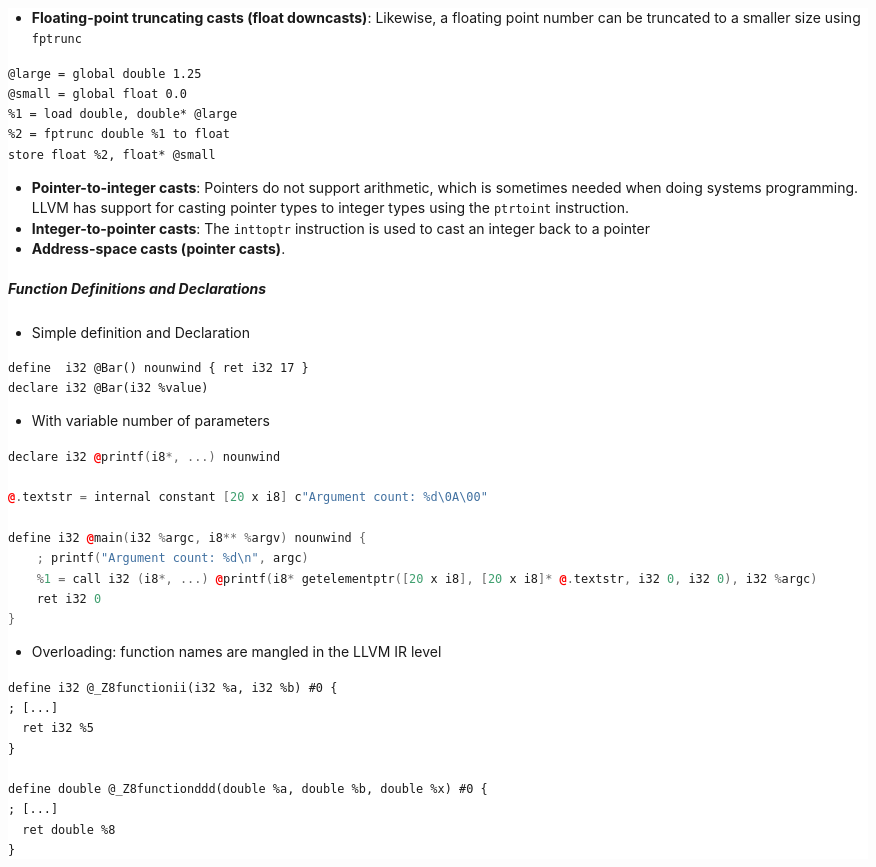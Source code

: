 - **Floating-point truncating casts (float downcasts)**: Likewise, a floating point number can be truncated to a smaller size using ```fptrunc```

```
@large = global double 1.25
@small = global float 0.0
%1 = load double, double* @large
%2 = fptrunc double %1 to float
store float %2, float* @small
```

- **Pointer-to-integer casts**: Pointers do not support arithmetic, which is sometimes needed when doing systems programming. LLVM has support for casting pointer types to integer types using the `ptrtoint` instruction.
- **Integer-to-pointer casts**: The `inttoptr` instruction is used to cast an integer back to a pointer
- **Address-space casts (pointer casts)**.



##### Function Definitions and Declarations

* Simple definition and Declaration

```
define  i32 @Bar() nounwind { ret i32 17 }
declare i32 @Bar(i32 %value)
```

* With variable number of parameters

```c++
declare i32 @printf(i8*, ...) nounwind

@.textstr = internal constant [20 x i8] c"Argument count: %d\0A\00"

define i32 @main(i32 %argc, i8** %argv) nounwind {
    ; printf("Argument count: %d\n", argc)
    %1 = call i32 (i8*, ...) @printf(i8* getelementptr([20 x i8], [20 x i8]* @.textstr, i32 0, i32 0), i32 %argc)
    ret i32 0
}
```

* Overloading: function names are mangled in the LLVM IR level

```
define i32 @_Z8functionii(i32 %a, i32 %b) #0 {
; [...]
  ret i32 %5
}

define double @_Z8functionddd(double %a, double %b, double %x) #0 {
; [...]
  ret double %8
}
```
